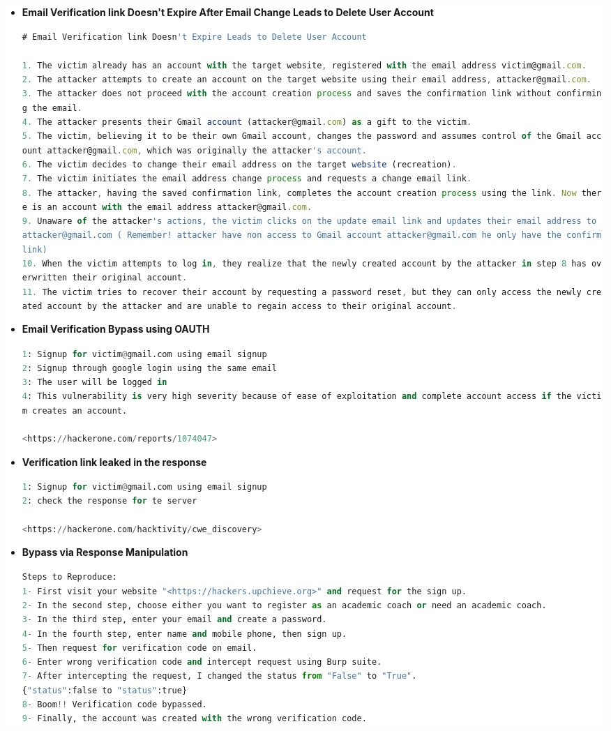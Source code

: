 - **Email Verification link Doesn't Expire After Email Change Leads to Delete User Account**
    
    ```jsx
    # Email Verification link Doesn't Expire Leads to Delete User Account
    
    1. The victim already has an account with the target website, registered with the email address victim@gmail.com.
    2. The attacker attempts to create an account on the target website using their email address, attacker@gmail.com.
    3. The attacker does not proceed with the account creation process and saves the confirmation link without confirming the email.
    4. The attacker presents their Gmail account (attacker@gmail.com) as a gift to the victim.
    5. The victim, believing it to be their own Gmail account, changes the password and assumes control of the Gmail account attacker@gmail.com, which was originally the attacker's account.
    6. The victim decides to change their email address on the target website (recreation).
    7. The victim initiates the email address change process and requests a change email link.
    8. The attacker, having the saved confirmation link, completes the account creation process using the link. Now there is an account with the email address attacker@gmail.com.
    9. Unaware of the attacker's actions, the victim clicks on the update email link and updates their email address to attacker@gmail.com ( Remember! attacker have non access to Gmail account attacker@gmail.com he only have the confirm link)
    10. When the victim attempts to log in, they realize that the newly created account by the attacker in step 8 has overwritten their original account.
    11. The victim tries to recover their account by requesting a password reset, but they can only access the newly created account by the attacker and are unable to regain access to their original account.
    ```
    
- **Email Verification Bypass using OAUTH**
    
    ```python
    1: Signup for victim@gmail.com using email signup
    2: Signup through google login using the same email
    3: The user will be logged in
    4: This vulnerability is very high severity because of ease of exploitation and complete account access if the victim creates an account.
    
    <https://hackerone.com/reports/1074047>
    ```
    
- **Verification link leaked in the response**
    
    ```python
    1: Signup for victim@gmail.com using email signup
    2: check the response for te server
    
    <https://hackerone.com/hacktivity/cwe_discovery>
    ```
    
- **Bypass via Response Manipulation**
    
    ```python
    Steps to Reproduce:
    1- First visit your website "<https://hackers.upchieve.org>" and request for the sign up.
    2- In the second step, choose either you want to register as an academic coach or need an academic coach.
    3- In the third step, enter your email and create a password.
    4- In the fourth step, enter name and mobile phone, then sign up.
    5- Then request for verification code on email.
    6- Enter wrong verification code and intercept request using Burp suite.
    7- After intercepting the request, I changed the status from "False" to "True".
    {"status":false to "status":true}
    8- Boom!! Verification code bypassed.
    9- Finally, the account was created with the wrong verification code.
    